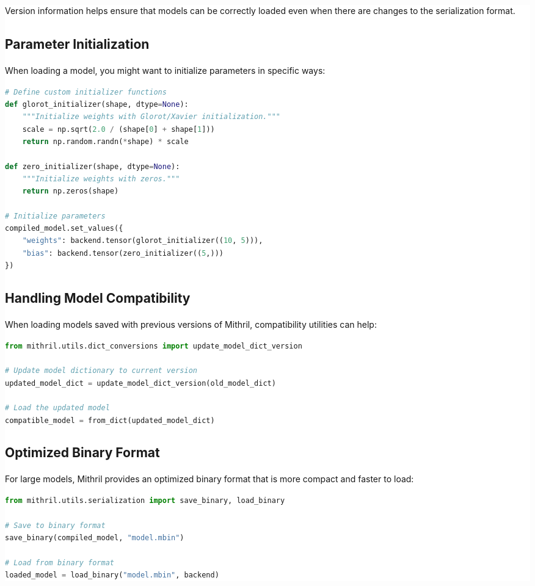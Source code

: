 Version information helps ensure that models can be correctly loaded even when there are changes to the serialization format.

## Parameter Initialization

When loading a model, you might want to initialize parameters in specific ways:

```python
# Define custom initializer functions
def glorot_initializer(shape, dtype=None):
    """Initialize weights with Glorot/Xavier initialization."""
    scale = np.sqrt(2.0 / (shape[0] + shape[1]))
    return np.random.randn(*shape) * scale

def zero_initializer(shape, dtype=None):
    """Initialize weights with zeros."""
    return np.zeros(shape)

# Initialize parameters
compiled_model.set_values({
    "weights": backend.tensor(glorot_initializer((10, 5))),
    "bias": backend.tensor(zero_initializer((5,)))
})
```

## Handling Model Compatibility

When loading models saved with previous versions of Mithril, compatibility utilities can help:

```python
from mithril.utils.dict_conversions import update_model_dict_version

# Update model dictionary to current version
updated_model_dict = update_model_dict_version(old_model_dict)

# Load the updated model
compatible_model = from_dict(updated_model_dict)
```

## Optimized Binary Format

For large models, Mithril provides an optimized binary format that is more compact and faster to load:

```python
from mithril.utils.serialization import save_binary, load_binary

# Save to binary format
save_binary(compiled_model, "model.mbin")

# Load from binary format
loaded_model = load_binary("model.mbin", backend)
```
